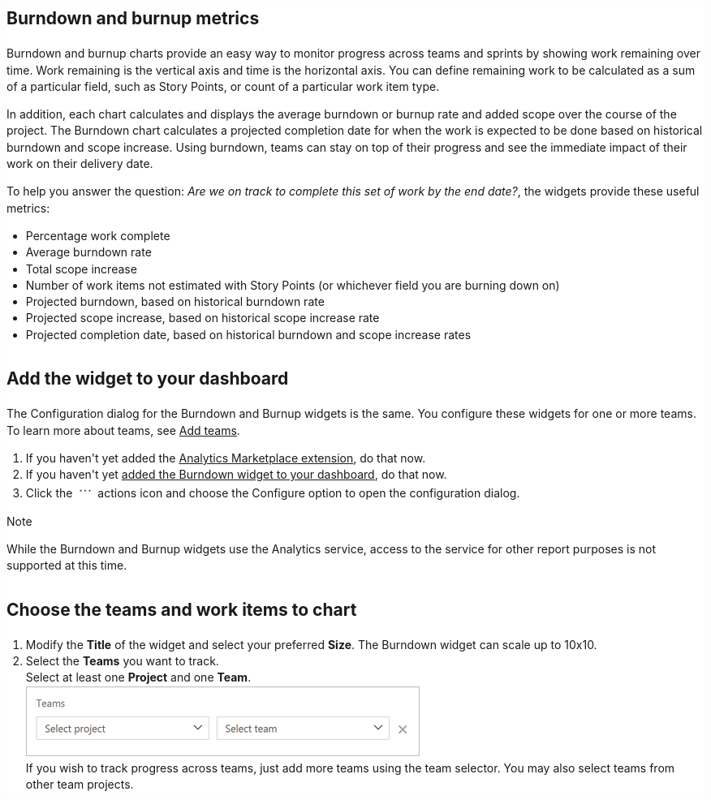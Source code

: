  
## Burndown and burnup metrics 

Burndown and burnup charts provide an easy way to monitor progress across teams and sprints by showing work remaining over time. Work remaining is the vertical axis and time is the horizontal axis. You can define remaining work to be calculated as a sum of a particular field, such as Story Points, or count of a particular work item type. 

In addition, each chart calculates and displays the average burndown or burnup rate and added scope over the course of the project. The Burndown chart calculates a projected completion date for when the work is expected to be done based on historical burndown and scope increase. Using burndown, teams can stay on top of their progress and see the immediate impact of their work on their delivery date. 

To help you answer the question: *Are we on track to complete this set of work by the end date?*, the widgets provide these useful metrics:
* Percentage work complete
* Average burndown rate
* Total scope increase
* Number of work items not estimated with Story Points (or whichever field you are burning down on)
* Projected burndown, based on historical burndown rate
* Projected scope increase, based on historical scope increase rate
* Projected completion date, based on historical burndown and scope increase rates





## Add the widget to your dashboard   

The Configuration dialog for the Burndown and Burnup widgets is the same. You configure these widgets for one or more teams. To learn more about teams, see [Add teams](../../organizations/settings/add-teams.md).

1. If you haven't yet added the [Analytics Marketplace extension](https://marketplace.visualstudio.com/items?itemName=ms.vss-analytics), do that now.    
1. If you haven't yet [added the Burndown widget to your dashboard](../add-widget-to-dashboard.md), do that now.  
1. Click the ![dotdotdot actions](./_img/burndown-widget/image-config-dotdotdot-actions-icon.png) actions icon and choose the Configure option to open the configuration dialog.  

> [!NOTE]   
> While the Burndown and Burnup widgets use the Analytics service, access to the service for other report purposes is not supported at this time.

## Choose the teams and work items to chart  

1. Modify the **Title** of the widget and select your preferred **Size**. The Burndown widget can scale up to 10x10.    
1. Select the **Teams** you want to track.   
	Select at least one **Project** and one **Team**.   
	![Burndown Widget - Configuration - Select team](./_img/burndown-widget/burndownup-config-select-team.png)    
	If you wish to track progress across teams, just add more teams using the team selector. You may also select teams from other team projects.  